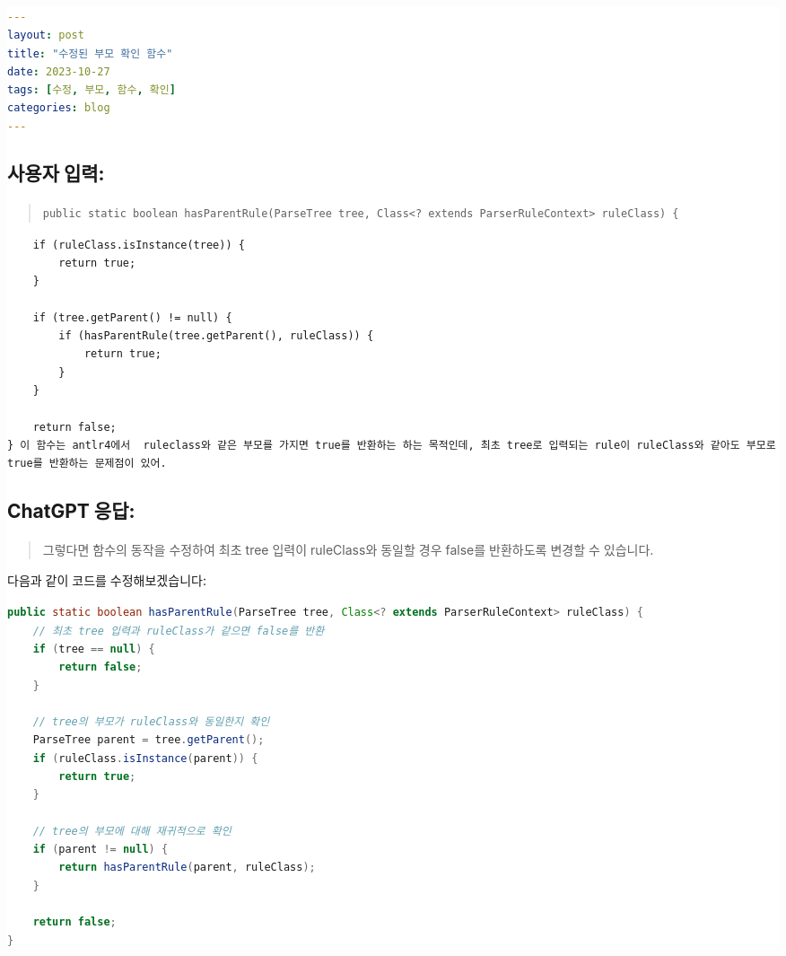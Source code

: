 ```yaml
---
layout: post
title: "수정된 부모 확인 함수"
date: 2023-10-27
tags: [수정, 부모, 함수, 확인]
categories: blog
---
```


## 사용자 입력:
>     public static boolean hasParentRule(ParseTree tree, Class<? extends ParserRuleContext> ruleClass) {
        if (ruleClass.isInstance(tree)) {
            return true;
        }

        if (tree.getParent() != null) {
            if (hasParentRule(tree.getParent(), ruleClass)) {
                return true;
            }
        }

        return false;
    } 이 함수는 antlr4에서  ruleclass와 같은 부모를 가지면 true를 반환하는 하는 목적인데, 최초 tree로 입력되는 rule이 ruleClass와 같아도 부모로 true를 반환하는 문제점이 있어.

## ChatGPT 응답:
> 그렇다면 함수의 동작을 수정하여 최초 tree 입력이 ruleClass와 동일할 경우 false를 반환하도록 변경할 수 있습니다. 

다음과 같이 코드를 수정해보겠습니다:

```java
public static boolean hasParentRule(ParseTree tree, Class<? extends ParserRuleContext> ruleClass) {
    // 최초 tree 입력과 ruleClass가 같으면 false를 반환
    if (tree == null) {
        return false;
    }

    // tree의 부모가 ruleClass와 동일한지 확인
    ParseTree parent = tree.getParent();
    if (ruleClass.isInstance(parent)) {
        return true;
    }

    // tree의 부모에 대해 재귀적으로 확인
    if (parent != null) {
        return hasParentRule(parent, ruleClass);
    }

    return false;
}
```

